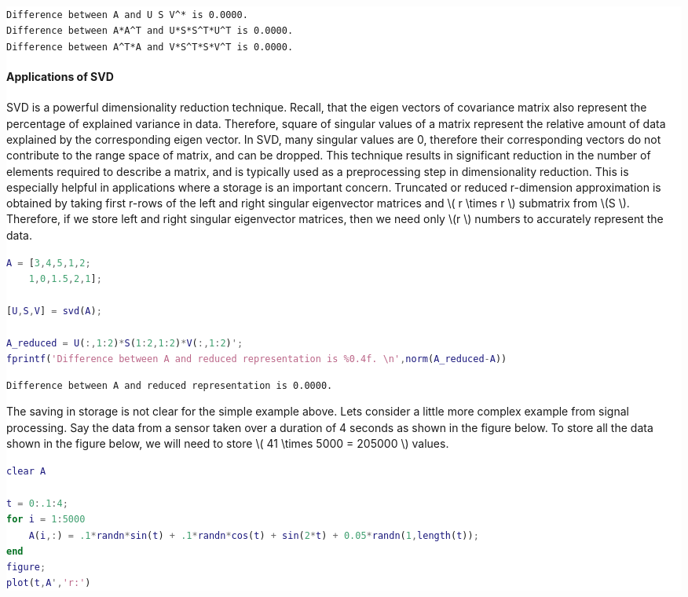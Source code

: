     Difference between A and U S V^* is 0.0000. 
    Difference between A*A^T and U*S*S^T*U^T is 0.0000. 
    Difference between A^T*A and V*S^T*S*V^T is 0.0000.


#### Applications of SVD

SVD is a powerful dimensionality reduction technique. Recall, that the eigen vectors of covariance matrix also represent the percentage of explained variance in data. Therefore, square of singular values of a matrix represent the relative amount of data explained by the corresponding eigen vector. In SVD, many singular values are 0, therefore their corresponding vectors do not contribute to the range space of matrix, and can be dropped. This technique results in significant reduction in the number of elements required to describe a matrix, and is typically used as a preprocessing step in dimensionality reduction. This is especially helpful in applications where a storage is an important concern. Truncated or reduced r-dimension approximation is obtained by taking first r-rows of the left and right singular eigenvector matrices and \\( r \times r \\) submatrix from \\(S \\). Therefore, if we store left and right singular eigenvector matrices, then we need only \\(r \\) numbers to accurately represent the data. 


```matlab
A = [3,4,5,1,2;
    1,0,1.5,2,1];

[U,S,V] = svd(A);

A_reduced = U(:,1:2)*S(1:2,1:2)*V(:,1:2)';
fprintf('Difference between A and reduced representation is %0.4f. \n',norm(A_reduced-A))
```

    Difference between A and reduced representation is 0.0000.


The saving in storage is not clear for the simple example above. Lets consider a little more complex example from signal processing. Say the data from a sensor taken over a duration of 4 seconds as shown in the figure below. To store all the data shown in the figure below, we will need to store \\( 41 \times 5000 = 205000 \\) values. 


```matlab
clear A

t = 0:.1:4;
for i = 1:5000
    A(i,:) = .1*randn*sin(t) + .1*randn*cos(t) + sin(2*t) + 0.05*randn(1,length(t));
end
figure;
plot(t,A','r:')
```


<div class='fig figcenter fighighlight'>